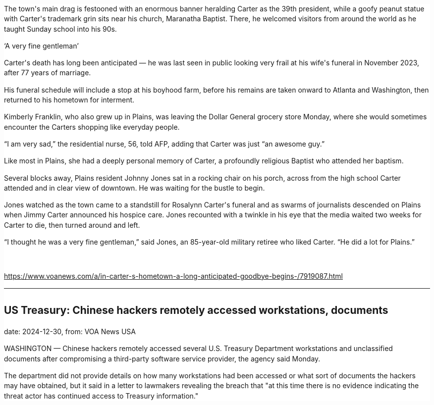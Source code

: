 
The town's main drag is festooned with an enormous banner heralding Carter as the 39th president, while a goofy peanut statue with Carter's trademark grin sits near his church, Maranatha Baptist. There, he welcomed visitors from around the world as he taught Sunday school into his 90s.


‘A very fine gentleman’ 


Carter's death has long been anticipated — he was last seen in public looking very frail at his wife's funeral in November 2023, after 77 years of marriage.


His funeral schedule will include a stop at his boyhood farm, before his remains are taken onward to Atlanta and Washington, then returned to his hometown for interment.




Kimberly Franklin, who also grew up in Plains, was leaving the Dollar General grocery store Monday, where she would sometimes encounter the Carters shopping like everyday people.


“I am very sad,” the residential nurse, 56, told AFP, adding that Carter was just “an awesome guy.”


Like most in Plains, she had a deeply personal memory of Carter, a profoundly religious Baptist who attended her baptism.




Several blocks away, Plains resident Johnny Jones sat in a rocking chair on his porch, across from the high school Carter attended and in clear view of downtown. He was waiting for the bustle to begin.


Jones watched as the town came to a standstill for Rosalynn Carter's funeral and as swarms of journalists descended on Plains when Jimmy Carter announced his hospice care. Jones recounted with a twinkle in his eye that the media waited two weeks for Carter to die, then turned around and left.


“I thought he was a very fine gentleman,” said Jones, an 85-year-old military retiree who liked Carter. “He did a lot for Plains.” 

<br> 

<https://www.voanews.com/a/in-carter-s-hometown-a-long-anticipated-goodbye-begins-/7919087.html>

---

## US Treasury: Chinese hackers remotely accessed workstations, documents

date: 2024-12-30, from: VOA News USA

WASHINGTON — Chinese hackers remotely accessed several U.S. Treasury Department workstations and unclassified documents after compromising a third-party software service provider, the agency said Monday. 


The department did not provide details on how many workstations had been accessed or what sort of documents the hackers may have obtained, but it said in a letter to lawmakers revealing the breach that "at this time there is no evidence indicating the threat actor has continued access to Treasury information." 
